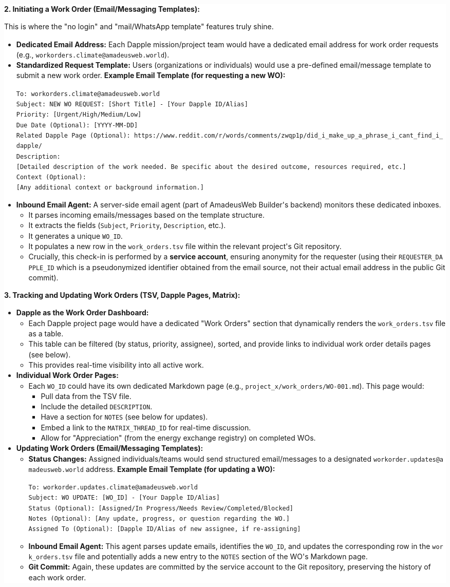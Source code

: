 **2\. Initiating a Work Order (Email/Messaging Templates):**

This is where the "no login" and "mail/WhatsApp template" features truly shine.

*   **Dedicated Email Address:** Each Dapple mission/project team would have a dedicated email address for work order requests (e.g., `workorders.climate@amadeusweb.world`).
*   **Standardized Request Template:** Users (organizations or individuals) would use a pre-defined email/message template to submit a new work order.
    **Example Email Template (for requesting a new WO):**
    ```
    To: workorders.climate@amadeusweb.world
    Subject: NEW WO REQUEST: [Short Title] - [Your Dapple ID/Alias]
    Priority: [Urgent/High/Medium/Low]
    Due Date (Optional): [YYYY-MM-DD]
    Related Dapple Page (Optional): https://www.reddit.com/r/words/comments/zwqp1p/did_i_make_up_a_phrase_i_cant_find_i_dapple/
    Description:
    [Detailed description of the work needed. Be specific about the desired outcome, resources required, etc.]
    Context (Optional):
    [Any additional context or background information.]
    ```
*   **Inbound Email Agent:** A server-side email agent (part of AmadeusWeb Builder's backend) monitors these dedicated inboxes.
    *   It parses incoming emails/messages based on the template structure.
    *   It extracts the fields (`Subject`, `Priority`, `Description`, etc.).
    *   It generates a unique `WO_ID`.
    *   It populates a new row in the `work_orders.tsv` file within the relevant project's Git repository.
    *   Crucially, this check-in is performed by a **service account**, ensuring anonymity for the requester (using their `REQUESTER_DAPPLE_ID` which is a pseudonymized identifier obtained from the email source, not their actual email address in the public Git commit).

**3\. Tracking and Updating Work Orders (TSV, Dapple Pages, Matrix):**

*   **Dapple as the Work Order Dashboard:**
    *   Each Dapple project page would have a dedicated "Work Orders" section that dynamically renders the `work_orders.tsv` file as a table.
    *   This table can be filtered (by status, priority, assignee), sorted, and provide links to individual work order details pages (see below).
    *   This provides real-time visibility into all active work.
*   **Individual Work Order Pages:**
    *   Each `WO_ID` could have its own dedicated Markdown page (e.g., `project_x/work_orders/WO-001.md`). This page would:
        *   Pull data from the TSV file.
        *   Include the detailed `DESCRIPTION`.
        *   Have a section for `NOTES` (see below for updates).
        *   Embed a link to the `MATRIX_THREAD_ID` for real-time discussion.
        *   Allow for "Appreciation" (from the energy exchange registry) on completed WOs.
*   **Updating Work Orders (Email/Messaging Templates):**
    *   **Status Changes:** Assigned individuals/teams would send structured email/messages to a designated `workorder.updates@amadeusweb.world` address. **Example Email Template (for updating a WO):**
        ```
        To: workorder.updates.climate@amadeusweb.world
        Subject: WO UPDATE: [WO_ID] - [Your Dapple ID/Alias]
        Status (Optional): [Assigned/In Progress/Needs Review/Completed/Blocked]
        Notes (Optional): [Any update, progress, or question regarding the WO.]
        Assigned To (Optional): [Dapple ID/Alias of new assignee, if re-assigning]
        ```
    *   **Inbound Email Agent:** This agent parses update emails, identifies the `WO_ID`, and updates the corresponding row in the `work_orders.tsv` file and potentially adds a new entry to the `NOTES` section of the WO's Markdown page.
    *   **Git Commit:** Again, these updates are committed by the service account to the Git repository, preserving the history of each work order.
